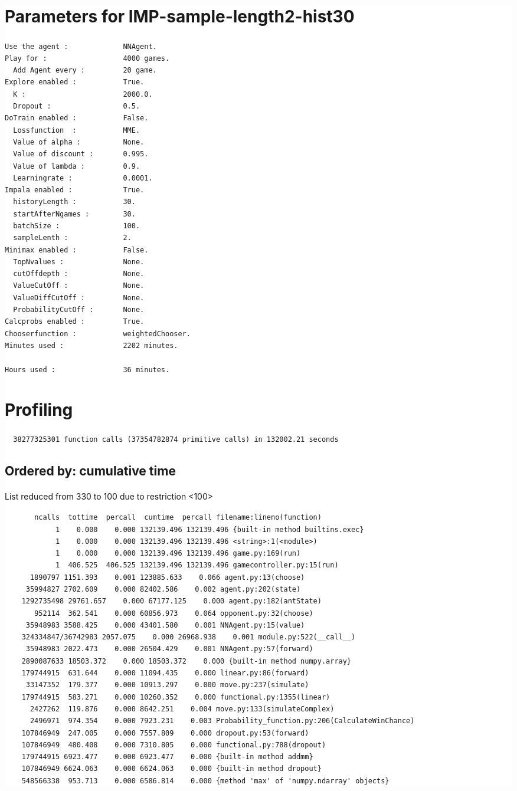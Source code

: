 # Parameters for IMP-sample-length2-hist30

    Use the agent :             NNAgent.
    Play for :                  4000 games.
      Add Agent every :         20 game.
    Explore enabled :           True.
      K :                       2000.0.
      Dropout :                 0.5.
    DoTrain enabled :           False.
      Lossfunction  :           MME.
      Value of alpha :          None.
      Value of discount :       0.995.
      Value of lambda :         0.9.
      Learningrate :            0.0001.
    Impala enabled :            True.
      historyLength :           30.
      startAfterNgames :        30.
      batchSize :               100.
      sampleLenth :             2.
    Minimax enabled :           False.
      TopNvalues :              None.
      cutOffdepth :             None.
      ValueCutOff :             None.
      ValueDiffCutOff :         None.
      ProbabilityCutOff :       None.
    Calcprobs enabled :         True.
    Chooserfunction :           weightedChooser.
    Minutes used :              2202 minutes.

    Hours used :                36 minutes.

# Profiling


      38277325301 function calls (37354782874 primitive calls) in 132002.21 seconds

##    Ordered by: cumulative time
   List reduced from 330 to 100 due to restriction <100>

           ncalls  tottime  percall  cumtime  percall filename:lineno(function)
                1    0.000    0.000 132139.496 132139.496 {built-in method builtins.exec}
                1    0.000    0.000 132139.496 132139.496 <string>:1(<module>)
                1    0.000    0.000 132139.496 132139.496 game.py:169(run)
                1  406.525  406.525 132139.496 132139.496 gamecontroller.py:15(run)
          1890797 1151.393    0.001 123885.633    0.066 agent.py:13(choose)
         35994827 2702.609    0.000 82402.586    0.002 agent.py:202(state)
        1292735498 29761.657    0.000 67177.125    0.000 agent.py:182(antState)
           952114  362.541    0.000 60856.973    0.064 opponent.py:32(choose)
         35948983 3588.425    0.000 43401.580    0.001 NNAgent.py:15(value)
        324334847/36742983 2057.075    0.000 26968.938    0.001 module.py:522(__call__)
         35948983 2022.473    0.000 26504.429    0.001 NNAgent.py:57(forward)
        2890087633 18503.372    0.000 18503.372    0.000 {built-in method numpy.array}
        179744915  631.644    0.000 11094.435    0.000 linear.py:86(forward)
         33147352  179.377    0.000 10913.297    0.000 move.py:237(simulate)
        179744915  583.271    0.000 10260.352    0.000 functional.py:1355(linear)
          2427262  119.876    0.000 8642.251    0.004 move.py:133(simulateComplex)
          2496971  974.354    0.000 7923.231    0.003 Probability_function.py:206(CalculateWinChance)
        107846949  247.005    0.000 7557.809    0.000 dropout.py:53(forward)
        107846949  480.408    0.000 7310.805    0.000 functional.py:788(dropout)
        179744915 6923.477    0.000 6923.477    0.000 {built-in method addmm}
        107846949 6624.063    0.000 6624.063    0.000 {built-in method dropout}
        548566338  953.713    0.000 6586.814    0.000 {method 'max' of 'numpy.ndarray' objects}